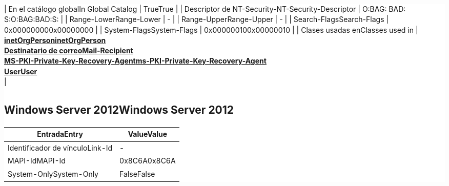 | <span data-ttu-id="72eed-252">En el catálogo global</span><span class="sxs-lookup"><span data-stu-id="72eed-252">In Global Catalog</span></span>      | <span data-ttu-id="72eed-253">True</span><span class="sxs-lookup"><span data-stu-id="72eed-253">True</span></span>                                                                                                                                                                                                                               |
| <span data-ttu-id="72eed-254">Descriptor de NT-Security-</span><span class="sxs-lookup"><span data-stu-id="72eed-254">NT-Security-Descriptor</span></span> | <span data-ttu-id="72eed-255">O:BAG: BAD: S:</span><span class="sxs-lookup"><span data-stu-id="72eed-255">O:BAG:BAD:S:</span></span>                                                                                                                                                                                                                       |
| <span data-ttu-id="72eed-256">Range-Lower</span><span class="sxs-lookup"><span data-stu-id="72eed-256">Range-Lower</span></span>            | \-                                                                                                                                                                                                                                 |
| <span data-ttu-id="72eed-257">Range-Upper</span><span class="sxs-lookup"><span data-stu-id="72eed-257">Range-Upper</span></span>            | \-                                                                                                                                                                                                                                 |
| <span data-ttu-id="72eed-258">Search-Flags</span><span class="sxs-lookup"><span data-stu-id="72eed-258">Search-Flags</span></span>           | <span data-ttu-id="72eed-259">0x00000000</span><span class="sxs-lookup"><span data-stu-id="72eed-259">0x00000000</span></span>                                                                                                                                                                                                                         |
| <span data-ttu-id="72eed-260">System-Flags</span><span class="sxs-lookup"><span data-stu-id="72eed-260">System-Flags</span></span>           | <span data-ttu-id="72eed-261">0x00000010</span><span class="sxs-lookup"><span data-stu-id="72eed-261">0x00000010</span></span>                                                                                                                                                                                                                         |
| <span data-ttu-id="72eed-262">Clases usadas en</span><span class="sxs-lookup"><span data-stu-id="72eed-262">Classes used in</span></span>        | [<span data-ttu-id="72eed-263">**inetOrgPerson**</span><span class="sxs-lookup"><span data-stu-id="72eed-263">**inetOrgPerson**</span></span>](c-inetorgperson.md)<br/> [<span data-ttu-id="72eed-264">**Destinatario de correo**</span><span class="sxs-lookup"><span data-stu-id="72eed-264">**Mail-Recipient**</span></span>](c-mailrecipient.md)<br/> [<span data-ttu-id="72eed-265">**MS-PKI-Private-Key-Recovery-Agent**</span><span class="sxs-lookup"><span data-stu-id="72eed-265">**ms-PKI-Private-Key-Recovery-Agent**</span></span>](c-mspki-privatekeyrecoveryagent.md)<br/> [<span data-ttu-id="72eed-266">**User**</span><span class="sxs-lookup"><span data-stu-id="72eed-266">**User**</span></span>](c-user.md)<br/> |



## <a name="windows-server-2012"></a><span data-ttu-id="72eed-267">Windows Server 2012</span><span class="sxs-lookup"><span data-stu-id="72eed-267">Windows Server 2012</span></span>



| <span data-ttu-id="72eed-268">Entrada</span><span class="sxs-lookup"><span data-stu-id="72eed-268">Entry</span></span> | <span data-ttu-id="72eed-269">Value</span><span class="sxs-lookup"><span data-stu-id="72eed-269">Value</span></span> |
|------------------------|------------------------------------------------------------------------------------------------------------------------------------------------------------------------------------------------------------------------------------|
| <span data-ttu-id="72eed-270">Identificador de vínculo</span><span class="sxs-lookup"><span data-stu-id="72eed-270">Link-Id</span></span>                | \-                                                                                                                                                                                                                                 |
| <span data-ttu-id="72eed-271">MAPI-Id</span><span class="sxs-lookup"><span data-stu-id="72eed-271">MAPI-Id</span></span>                | <span data-ttu-id="72eed-272">0x8C6A</span><span class="sxs-lookup"><span data-stu-id="72eed-272">0x8C6A</span></span>                                                                                                                                                                                                                             |
| <span data-ttu-id="72eed-273">System-Only</span><span class="sxs-lookup"><span data-stu-id="72eed-273">System-Only</span></span>            | <span data-ttu-id="72eed-274">False</span><span class="sxs-lookup"><span data-stu-id="72eed-274">False</span></span>                                                                                                                                                                                                                              |